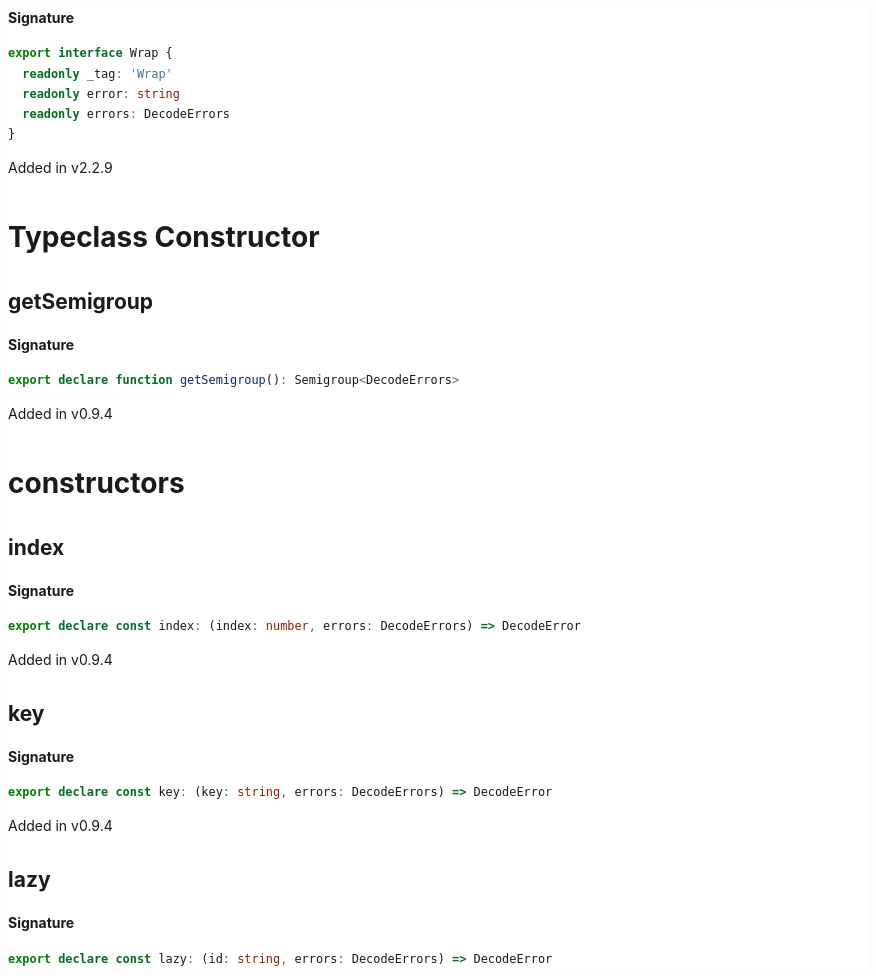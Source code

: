 **Signature**

```ts
export interface Wrap {
  readonly _tag: 'Wrap'
  readonly error: string
  readonly errors: DecodeErrors
}
```

Added in v2.2.9

# Typeclass Constructor

## getSemigroup

**Signature**

```ts
export declare function getSemigroup(): Semigroup<DecodeErrors>
```

Added in v0.9.4

# constructors

## index

**Signature**

```ts
export declare const index: (index: number, errors: DecodeErrors) => DecodeError
```

Added in v0.9.4

## key

**Signature**

```ts
export declare const key: (key: string, errors: DecodeErrors) => DecodeError
```

Added in v0.9.4

## lazy

**Signature**

```ts
export declare const lazy: (id: string, errors: DecodeErrors) => DecodeError
```
